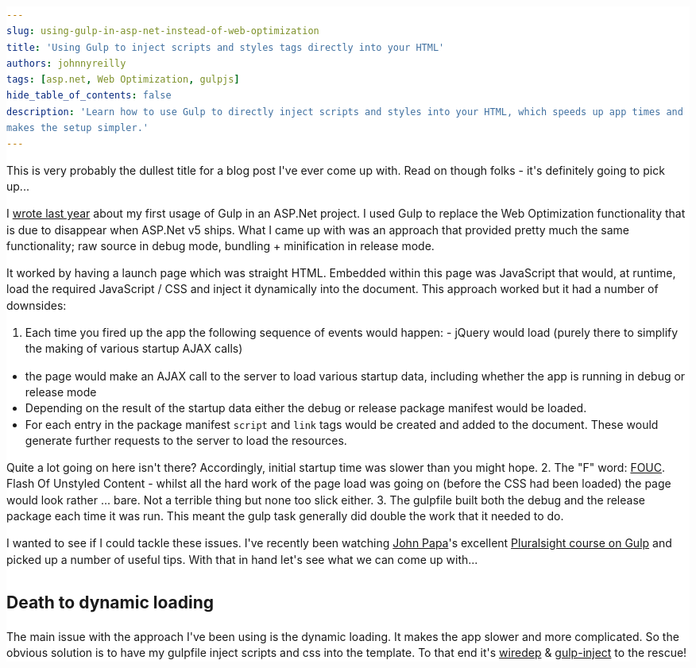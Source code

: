 ```yaml
---
slug: using-gulp-in-asp-net-instead-of-web-optimization
title: 'Using Gulp to inject scripts and styles tags directly into your HTML'
authors: johnnyreilly
tags: [asp.net, Web Optimization, gulpjs]
hide_table_of_contents: false
description: 'Learn how to use Gulp to directly inject scripts and styles into your HTML, which speeds up app times and makes the setup simpler.'
---
```


This is very probably the dullest title for a blog post I've ever come up with. Read on though folks - it's definitely going to pick up...



I [wrote last year](../2014-11-04-using-gulp-in-visual-studio-instead-of-web-optimization/index.md) about my first usage of Gulp in an ASP.Net project. I used Gulp to replace the Web Optimization functionality that is due to disappear when ASP.Net v5 ships. What I came up with was an approach that provided pretty much the same functionality; raw source in debug mode, bundling + minification in release mode.

It worked by having a launch page which was straight HTML. Embedded within this page was JavaScript that would, at runtime, load the required JavaScript / CSS and inject it dynamically into the document. This approach worked but it had a number of downsides:

1. Each time you fired up the app the following sequence of events would happen: - jQuery would load (purely there to simplify the making of various startup AJAX calls)

- the page would make an AJAX call to the server to load various startup data, including whether the app is running in debug or release mode
- Depending on the result of the startup data either the debug or release package manifest would be loaded.
- For each entry in the package manifest `script` and `link` tags would be created and added to the document. These would generate further requests to the server to load the resources.

Quite a lot going on here isn't there? Accordingly, initial startup time was slower than you might hope. 2. The "F" word: [FOUC](https://en.wikipedia.org/wiki/Flash_of_unstyled_content). Flash Of Unstyled Content - whilst all the hard work of the page load was going on (before the CSS had been loaded) the page would look rather ... bare. Not a terrible thing but none too slick either. 3. The gulpfile built both the debug and the release package each time it was run. This meant the gulp task generally did double the work that it needed to do.

I wanted to see if I could tackle these issues. I've recently been watching [John Papa](https://twitter.com/John_Papa)'s excellent [Pluralsight course on Gulp](http://www.pluralsight.com/courses/javascript-build-automation-gulpjs) and picked up a number of useful tips. With that in hand let's see what we can come up with...

## Death to dynamic loading

The main issue with the approach I've been using is the dynamic loading. It makes the app slower and more complicated. So the obvious solution is to have my gulpfile inject scripts and css into the template. To that end it's [wiredep](https://www.npmjs.com/package/wiredep) & [gulp-inject](https://www.npmjs.com/package/gulp-inject) to the rescue!
